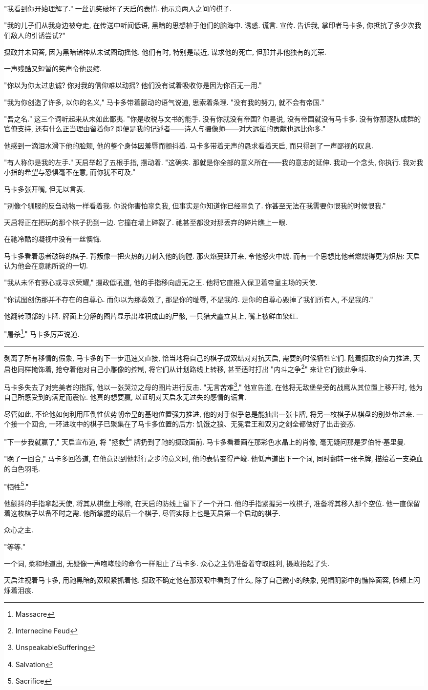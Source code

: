"我看到你开始理解了." 一丝讥笑破坏了天启的表情. 他示意两人之间的棋子.

"我的儿子们从我身边被夺走, 在传送中听闻低语, 黑暗的思想植于他们的脑海中. 诱惑. 谎言. 宣传. 告诉我, 掌印者马卡多, 你抵抗了多少次我们敌人的引诱尝试?"

摄政并未回答, 因为黑暗诸神从未试图动摇他. 他们有时, 特别是最近, 谋求他的死亡, 但那并非他独有的光荣.

一声残酷又短暂的笑声令他畏缩.

"你以为你太过忠诚? 你对我的信仰难以动摇? 他们没有试着吸收你是因为你百无一用."

"我为你创造了许多, 以你的名义," 马卡多带着颤动的语气说道, 思索着条理. "没有我的努力, 就不会有帝国."

"吾之名." 这三个词听起来从未如此鄙夷. "你是收税与文书的能手. 没有你就没有帝国? 你是说, 没有帝国就没有马卡多. 没有你那逐队成群的官僚支持, 还有什么正当理由留着你? 即便是我的记述者——诗人与摄像师——对大远征的贡献也远比你多."

他感到一滴泪水滑下他的脸颊, 他的整个身体因羞辱而颤抖着. 马卡多带着无声的恳求看着天启, 而只得到了一声鄙视的叹息.

"有人称你是我的左手." 天启举起了五根手指, 摆动着. "这确实. 那就是你全部的意义所在——我的意志的延伸. 我动一个念头, 你执行. 我对我小指的希望与恐惧毫不在意, 而你犹不可及."

马卡多张开嘴, 但无以言表.

"别像个驯服的反刍动物一样看着我. 你说你害怕辜负我, 但事实是你知道你已经辜负了. 你甚至无法在我需要你恨我的时候恨我."

天启将正在把玩的那个棋子扔到一边. 它撞在墙上碎裂了. 祂甚至都没对那丢弃的碎片瞧上一眼.

在祂冷酷的凝视中没有一丝懊悔.

马卡多看着愚者破碎的棋子. 背叛像一把火热的刀刺入他的胸膛. 那火焰蔓延开来, 令他怒火中烧. 而有一个思想比他者燃烧得更为炽热: 天启认为他会在意祂所说的一切.

"我从未怀有野心或寻求荣耀," 摄政低吼道, 他的手指移向虚无之王. 他将它直推入保卫着帝皇主场的天使.

"你试图创伤那并不存在的自尊心. 而你以为那奏效了, 那是你的耻辱, 不是我的. 是你的自尊心毁掉了我们所有人, 不是我的."

他翻转顶部的卡牌. 牌面上分解的图片显示出堆积成山的尸骸, 一只猎犬矗立其上, 嘴上被鲜血染红.

"屠杀[^36]," 马卡多厉声说道.

--------

剥离了所有移情的假象, 马卡多的下一步迅速又直接, 恰当地将自己的棋子成双结对对抗天启, 需要的时候牺牲它们. 随着摄政的奋力推进, 天启也同样掩饰着, 抢夺着他对自己小雕像的控制, 将它们从计划路线上转移, 甚至适时打出 "内斗之争[^37]" 来让它们彼此争斗.

马卡多失去了对完美者的指挥, 他以一张哭泣之母的图片进行反击. "无言苦难[^38]," 他宣告道, 在他将无敌堡垒旁的战鹰从其位置上移开时, 他为自己所感受到的满足而震惊. 他真的想要赢, 以证明对天启永无过失的感情的谎言.

尽管如此, 不论他如何利用压倒性优势朝帝皇的基地位置强力推进, 他的对手似乎总是能抽出一张卡牌, 将另一枚棋子从棋盘的别处带过来. 一个接一个回合, 一环进攻中的棋子已聚集在了马卡多位置的后方: 饥饿之狼、无冕君王和双刃之剑全都做好了出击姿态.

"下一步我就赢了," 天启宣布道, 将 "拯救[^39]" 牌扔到了祂的摄政面前. 马卡多看着画在那彩色水晶上的肖像, 毫无疑问那是罗伯特·基里曼.

"晚了一回合," 马卡多回答道, 在他意识到他将行之步的意义时, 他的表情变得严峻. 他低声道出下一个词, 同时翻转一张卡牌, 描绘着一支染血的白色羽毛.

"牺牲[^40]."

他颤抖的手指拿起天使, 将其从棋盘上移除, 在天启的防线上留下了一个开口. 他的手指紧握另一枚棋子, 准备将其移入那个空位. 他一直保留着这枚棋子以备不时之需. 他所掌握的最后一个棋子, 尽管实际上也是天启第一个启动的棋子.

众心之主.

"等等."

一个词, 柔和地道出, 无疑像一声咆哮般的命令一样阻止了马卡多. 众心之主仍准备着夺取胜利, 摄政抬起了头.

天启注视着马卡多, 用祂黑暗的双眼紧抓着他. 摄政不确定他在那双眼中看到了什么, 除了自己微小的映象, 兜帽阴影中的憔悴面容, 脸颊上闪烁着泪痕.


[^1]: Eirich Halferphess
[^2]: Astrotelegrahica Exulta
[^3]: The Rout, 译注: 太空野狼的别称
[^4]: Higher Tower ofthe Adeptus Astra Telepathica
[^5]: Lower Maiyla Periphery
[^6]: Chuzu
[^7]: FloridalIsles
[^8]: Revelation
[^9]: Twins
[^10]: Hydra
[^11]: The King of Nothing
[^12]: TheBlind Darkness
[^13]: The Hawk Soars
[^14]: Lord of the Clouds
[^15]: The Chosen
[^16]: Lord of Hearts
[^17]: Perfection
[^18]: Ambition
[^19]: Iron General
[^20]: Great Tempest
[^21]: Grand Visions
[^22]: UncrownedMonarch
[^23]: Double-Edged Blade
[^24]: Angel
[^25]: Temptation
[^26]: Invincible Bastion
[^27]: Anvil
[^28]: Return
[^29]: Library
[^30]: Misdirection
[^31]: Falling Blade
[^32]: Hungering Wolf
[^33]: Doubt
[^34]: Wall
[^35]: Fool
[^36]: Massacre
[^37]: Internecine Feud
[^38]: UnspeakableSuffering
[^39]: Salvation
[^40]: Sacrifice
[^41]: Latdava